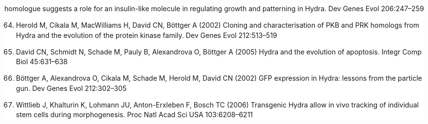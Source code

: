 homologue suggests a role for an insulin-like molecule in regulating growth and patterning in Hydra. Dev Genes Evol 206:247–259

64. Herold M, Cikala M, MacWilliams H, David CN, Böttger A (2002) Cloning and characterisation of PKB and PRK homologs from Hydra and the evolution of the protein kinase family. Dev Genes Evol 212:513–519

65. David CN, Schmidt N, Schade M, Pauly B, Alexandrova O, Böttger A (2005) Hydra and the evolution of apoptosis. Integr Comp Biol 45:631–638

66. Böttger A, Alexandrova O, Cikala M, Schade M, Herold M, David CN (2002) GFP expression in Hydra: lessons from the particle gun. Dev Genes Evol 212:302–305

67. Wittlieb J, Khalturin K, Lohmann JU, Anton-Erxleben F, Bosch TC (2006) Transgenic Hydra allow in vivo tracking of individual stem cells during morphogenesis. Proc Natl Acad Sci USA 103:6208–6211
